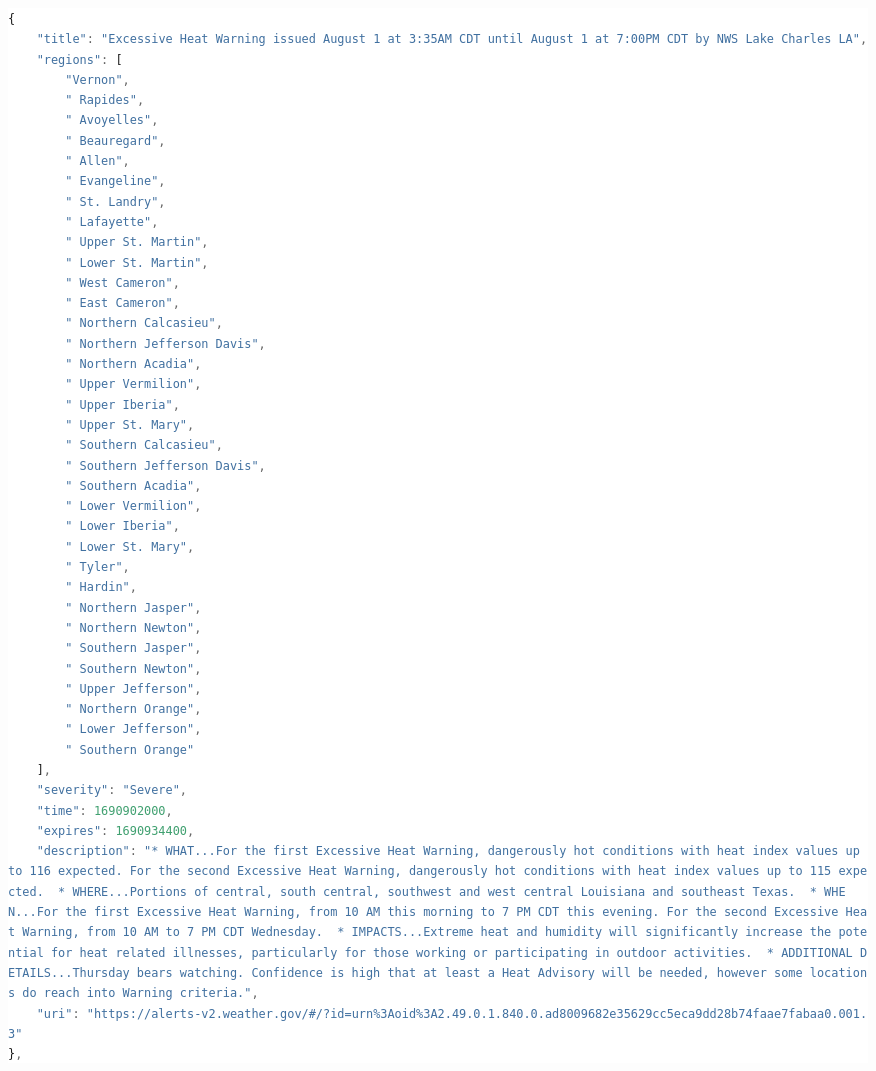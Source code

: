 ```js
{
	"title": "Excessive Heat Warning issued August 1 at 3:35AM CDT until August 1 at 7:00PM CDT by NWS Lake Charles LA",
	"regions": [
		"Vernon",
		" Rapides",
		" Avoyelles",
		" Beauregard",
		" Allen",
		" Evangeline",
		" St. Landry",
		" Lafayette",
		" Upper St. Martin",
		" Lower St. Martin",
		" West Cameron",
		" East Cameron",
		" Northern Calcasieu",
		" Northern Jefferson Davis",
		" Northern Acadia",
		" Upper Vermilion",
		" Upper Iberia",
		" Upper St. Mary",
		" Southern Calcasieu",
		" Southern Jefferson Davis",
		" Southern Acadia",
		" Lower Vermilion",
		" Lower Iberia",
		" Lower St. Mary",
		" Tyler",
		" Hardin",
		" Northern Jasper",
		" Northern Newton",
		" Southern Jasper",
		" Southern Newton",
		" Upper Jefferson",
		" Northern Orange",
		" Lower Jefferson",
		" Southern Orange"
	],
	"severity": "Severe",
	"time": 1690902000,
	"expires": 1690934400,
	"description": "* WHAT...For the first Excessive Heat Warning, dangerously hot conditions with heat index values up to 116 expected. For the second Excessive Heat Warning, dangerously hot conditions with heat index values up to 115 expected.  * WHERE...Portions of central, south central, southwest and west central Louisiana and southeast Texas.  * WHEN...For the first Excessive Heat Warning, from 10 AM this morning to 7 PM CDT this evening. For the second Excessive Heat Warning, from 10 AM to 7 PM CDT Wednesday.  * IMPACTS...Extreme heat and humidity will significantly increase the potential for heat related illnesses, particularly for those working or participating in outdoor activities.  * ADDITIONAL DETAILS...Thursday bears watching. Confidence is high that at least a Heat Advisory will be needed, however some locations do reach into Warning criteria.",
	"uri": "https://alerts-v2.weather.gov/#/?id=urn%3Aoid%3A2.49.0.1.840.0.ad8009682e35629cc5eca9dd28b74faae7fabaa0.001.3"
},
```

